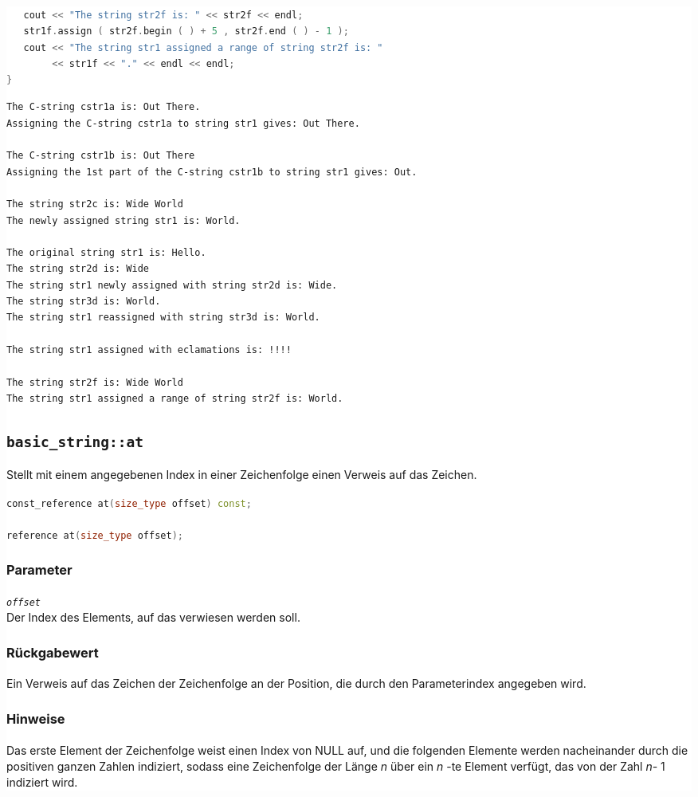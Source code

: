 ```cpp
   cout << "The string str2f is: " << str2f << endl;
   str1f.assign ( str2f.begin ( ) + 5 , str2f.end ( ) - 1 );
   cout << "The string str1 assigned a range of string str2f is: "
        << str1f << "." << endl << endl;
}
```

```Output
The C-string cstr1a is: Out There.
Assigning the C-string cstr1a to string str1 gives: Out There.

The C-string cstr1b is: Out There
Assigning the 1st part of the C-string cstr1b to string str1 gives: Out.

The string str2c is: Wide World
The newly assigned string str1 is: World.

The original string str1 is: Hello.
The string str2d is: Wide
The string str1 newly assigned with string str2d is: Wide.
The string str3d is: World.
The string str1 reassigned with string str3d is: World.

The string str1 assigned with eclamations is: !!!!

The string str2f is: Wide World
The string str1 assigned a range of string str2f is: World.
```

## <a name="basic_stringat"></a><a name="at"></a> `basic_string::at`

Stellt mit einem angegebenen Index in einer Zeichenfolge einen Verweis auf das Zeichen.

```cpp
const_reference at(size_type offset) const;

reference at(size_type offset);
```

### <a name="parameters"></a>Parameter

*`offset`*\
Der Index des Elements, auf das verwiesen werden soll.

### <a name="return-value"></a>Rückgabewert

Ein Verweis auf das Zeichen der Zeichenfolge an der Position, die durch den Parameterindex angegeben wird.

### <a name="remarks"></a>Hinweise

Das erste Element der Zeichenfolge weist einen Index von NULL auf, und die folgenden Elemente werden nacheinander durch die positiven ganzen Zahlen indiziert, sodass eine Zeichenfolge der Länge *n* über ein *n* -te Element verfügt, das von der Zahl *n-* 1 indiziert wird.
